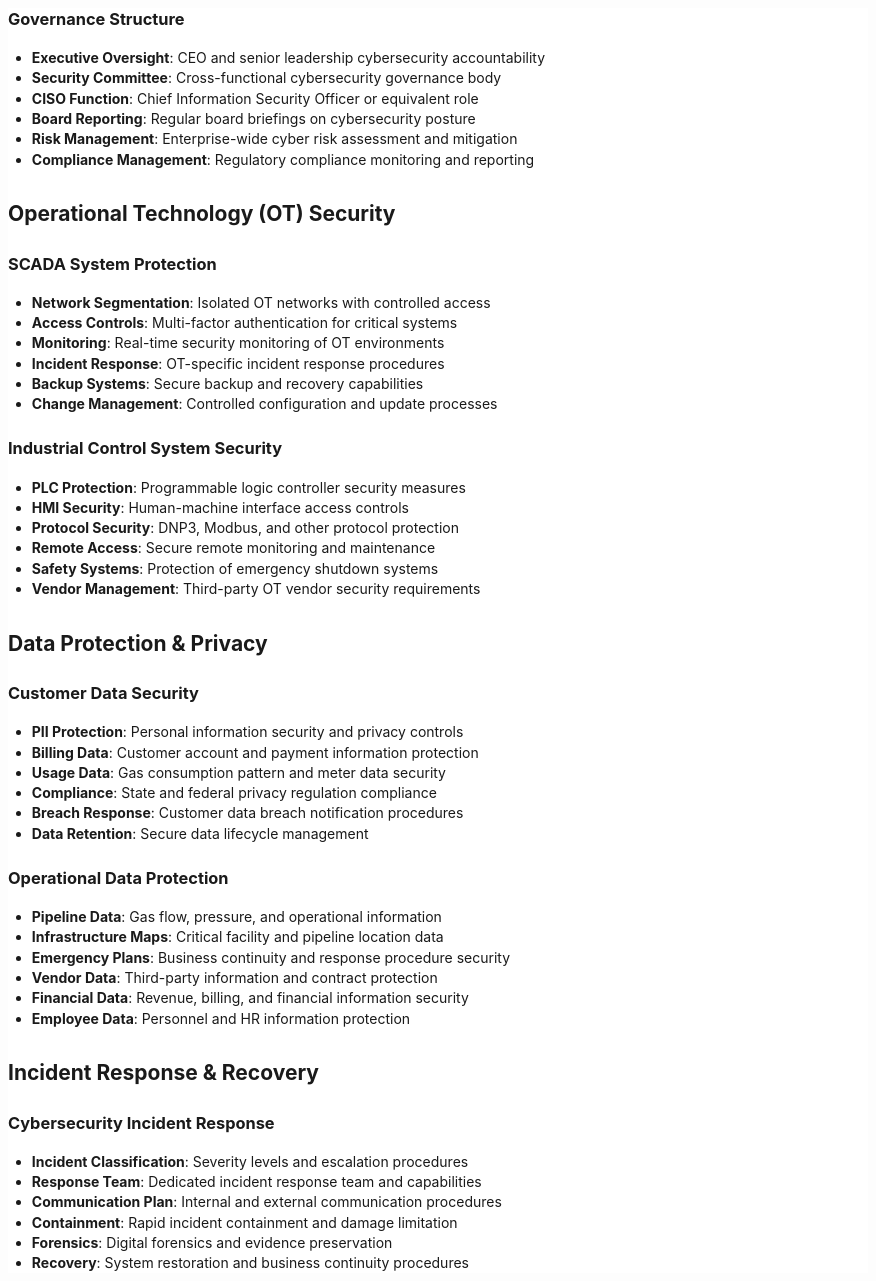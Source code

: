 ### Governance Structure
- **Executive Oversight**: CEO and senior leadership cybersecurity accountability
- **Security Committee**: Cross-functional cybersecurity governance body
- **CISO Function**: Chief Information Security Officer or equivalent role
- **Board Reporting**: Regular board briefings on cybersecurity posture
- **Risk Management**: Enterprise-wide cyber risk assessment and mitigation
- **Compliance Management**: Regulatory compliance monitoring and reporting

## Operational Technology (OT) Security

### SCADA System Protection
- **Network Segmentation**: Isolated OT networks with controlled access
- **Access Controls**: Multi-factor authentication for critical systems
- **Monitoring**: Real-time security monitoring of OT environments
- **Incident Response**: OT-specific incident response procedures
- **Backup Systems**: Secure backup and recovery capabilities
- **Change Management**: Controlled configuration and update processes

### Industrial Control System Security
- **PLC Protection**: Programmable logic controller security measures
- **HMI Security**: Human-machine interface access controls
- **Protocol Security**: DNP3, Modbus, and other protocol protection
- **Remote Access**: Secure remote monitoring and maintenance
- **Safety Systems**: Protection of emergency shutdown systems
- **Vendor Management**: Third-party OT vendor security requirements

## Data Protection & Privacy

### Customer Data Security
- **PII Protection**: Personal information security and privacy controls
- **Billing Data**: Customer account and payment information protection
- **Usage Data**: Gas consumption pattern and meter data security
- **Compliance**: State and federal privacy regulation compliance
- **Breach Response**: Customer data breach notification procedures
- **Data Retention**: Secure data lifecycle management

### Operational Data Protection
- **Pipeline Data**: Gas flow, pressure, and operational information
- **Infrastructure Maps**: Critical facility and pipeline location data
- **Emergency Plans**: Business continuity and response procedure security
- **Vendor Data**: Third-party information and contract protection
- **Financial Data**: Revenue, billing, and financial information security
- **Employee Data**: Personnel and HR information protection

## Incident Response & Recovery

### Cybersecurity Incident Response
- **Incident Classification**: Severity levels and escalation procedures
- **Response Team**: Dedicated incident response team and capabilities
- **Communication Plan**: Internal and external communication procedures
- **Containment**: Rapid incident containment and damage limitation
- **Forensics**: Digital forensics and evidence preservation
- **Recovery**: System restoration and business continuity procedures
